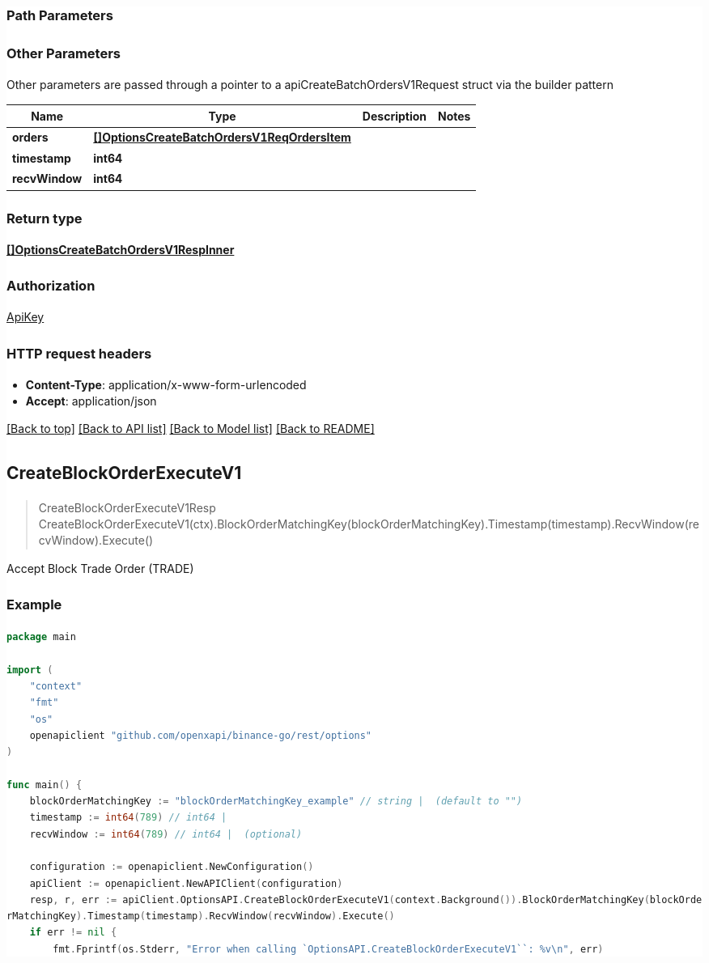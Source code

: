 ### Path Parameters



### Other Parameters

Other parameters are passed through a pointer to a apiCreateBatchOrdersV1Request struct via the builder pattern


Name | Type | Description  | Notes
------------- | ------------- | ------------- | -------------
 **orders** | [**[]OptionsCreateBatchOrdersV1ReqOrdersItem**](OptionsCreateBatchOrdersV1ReqOrdersItem.md) |  | 
 **timestamp** | **int64** |  | 
 **recvWindow** | **int64** |  | 

### Return type

[**[]OptionsCreateBatchOrdersV1RespInner**](OptionsCreateBatchOrdersV1RespInner.md)

### Authorization

[ApiKey](../README.md#ApiKey)

### HTTP request headers

- **Content-Type**: application/x-www-form-urlencoded
- **Accept**: application/json

[[Back to top]](#) [[Back to API list]](../README.md#documentation-for-api-endpoints)
[[Back to Model list]](../README.md#documentation-for-models)
[[Back to README]](../README.md)


## CreateBlockOrderExecuteV1

> CreateBlockOrderExecuteV1Resp CreateBlockOrderExecuteV1(ctx).BlockOrderMatchingKey(blockOrderMatchingKey).Timestamp(timestamp).RecvWindow(recvWindow).Execute()

Accept Block Trade Order (TRADE)



### Example

```go
package main

import (
	"context"
	"fmt"
	"os"
	openapiclient "github.com/openxapi/binance-go/rest/options"
)

func main() {
	blockOrderMatchingKey := "blockOrderMatchingKey_example" // string |  (default to "")
	timestamp := int64(789) // int64 | 
	recvWindow := int64(789) // int64 |  (optional)

	configuration := openapiclient.NewConfiguration()
	apiClient := openapiclient.NewAPIClient(configuration)
	resp, r, err := apiClient.OptionsAPI.CreateBlockOrderExecuteV1(context.Background()).BlockOrderMatchingKey(blockOrderMatchingKey).Timestamp(timestamp).RecvWindow(recvWindow).Execute()
	if err != nil {
		fmt.Fprintf(os.Stderr, "Error when calling `OptionsAPI.CreateBlockOrderExecuteV1``: %v\n", err)
```